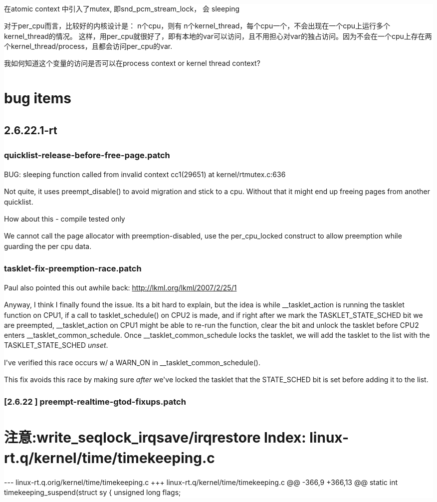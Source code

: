 在atomic context 中引入了mutex, 即snd_pcm_stream_lock， 会 sleeping



对于per_cpu而言，比较好的内核设计是：
n个cpu，则有 n个kernel_thread，每个cpu一个，不会出现在一个cpu上运行多个kernel_thread的情况。
这样，用per_cpu就很好了，即有本地的var可以访问，且不用担心对var的独占访问。因为不会在一个cpu上存在两个kernel_thread/process，且都会访问per_cpu的var.

我如何知道这个变量的访问是否可以在process context or kernel thread context?



# bug items

## 2.6.22.1-rt

### quicklist-release-before-free-page.patch 

BUG: sleeping function called from invalid context cc1(29651) at kernel/rtmutex.c:636

Not quite, it uses preempt_disable() to avoid migration and stick to a
cpu. Without that it might end up freeing pages from another quicklist.

How about this - compile tested only

We cannot call the page allocator with preemption-disabled, use the
per_cpu_locked construct to allow preemption while guarding the per cpu
data.

###  tasklet-fix-preemption-race.patch

Paul also pointed this out awhile back: http://lkml.org/lkml/2007/2/25/1


Anyway, I think I finally found the issue. Its a bit hard to explain,
but the idea is while __tasklet_action is running the tasklet function
on CPU1, if a call to tasklet_schedule() on CPU2 is made, and if right
after we mark the TASKLET_STATE_SCHED bit we are preempted,
__tasklet_action on CPU1 might be able to re-run the function, clear the
bit and unlock the tasklet before CPU2 enters __tasklet_common_schedule.
Once __tasklet_common_schedule locks the tasklet, we will add the
tasklet to the list with the TASKLET_STATE_SCHED *unset*. 

I've verified this race occurs w/ a WARN_ON in
__tasklet_common_schedule().

This fix avoids this race by making sure *after* we've locked the
tasklet that the STATE_SCHED bit is set before adding it to the list.

### [2.6.22         ] preempt-realtime-gtod-fixups.patch
注意:write_seqlock_irqsave/irqrestore
Index: linux-rt.q/kernel/time/timekeeping.c
===================================================================
--- linux-rt.q.orig/kernel/time/timekeeping.c
+++ linux-rt.q/kernel/time/timekeeping.c
@@ -366,9 +366,13 @@ static int timekeeping_suspend(struct sy
 {
 	unsigned long flags;
 